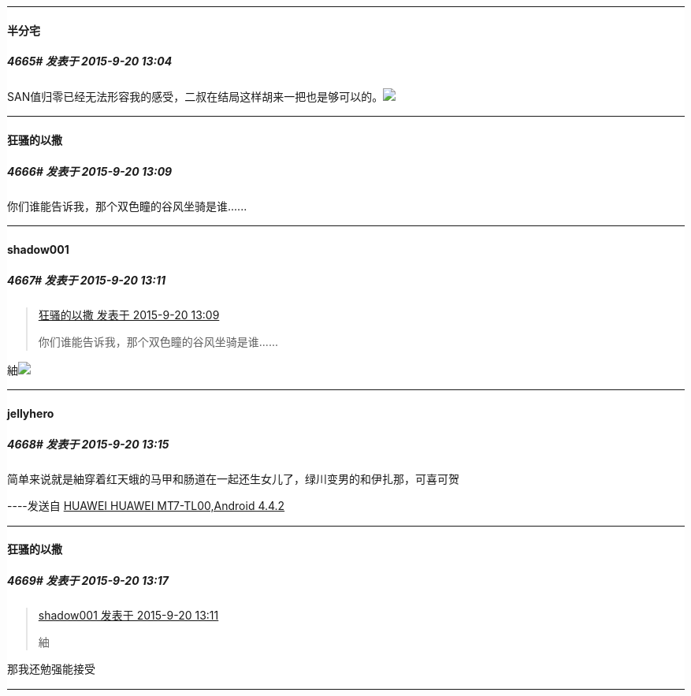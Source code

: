 
-----

####  半分宅  
##### 4665#       发表于 2015-9-20 13:04


SAN值归零已经无法形容我的感受，二叔在结局这样胡来一把也是够可以的。<img src="https://static.saraba1st.com/image/smiley/face/149.gif" referrerpolicy="no-referrer">


-----

####  狂骚的以撒  
##### 4666#       发表于 2015-9-20 13:09


你们谁能告诉我，那个双色瞳的谷风坐骑是谁......


-----

####  shadow001  
##### 4667#       发表于 2015-9-20 13:11


<blockquote><a href="httphttps://bbs.saraba1st.com/2b/forum.php?mod=redirect&amp;goto=findpost&amp;pid=30213990&amp;ptid=1014335" target="_blank">狂骚的以撒 发表于 2015-9-20 13:09</a>

你们谁能告诉我，那个双色瞳的谷风坐骑是谁......</blockquote>
紬<img src="https://static.saraba1st.com/image/smiley/face/149.gif" referrerpolicy="no-referrer">


-----

####  jellyhero  
##### 4668#       发表于 2015-9-20 13:15


简单来说就是紬穿着红天蛾的马甲和肠道在一起还生女儿了，绿川变男的和伊扎那，可喜可贺


----发送自 [HUAWEI HUAWEI MT7-TL00,Android 4.4.2](http://stage1.5j4m.com/?1.17)


-----

####  狂骚的以撒  
##### 4669#       发表于 2015-9-20 13:17


<blockquote><a href="httphttps://bbs.saraba1st.com/2b/forum.php?mod=redirect&amp;goto=findpost&amp;pid=30214010&amp;ptid=1014335" target="_blank">shadow001 发表于 2015-9-20 13:11</a>

紬</blockquote>
那我还勉强能接受


-----
